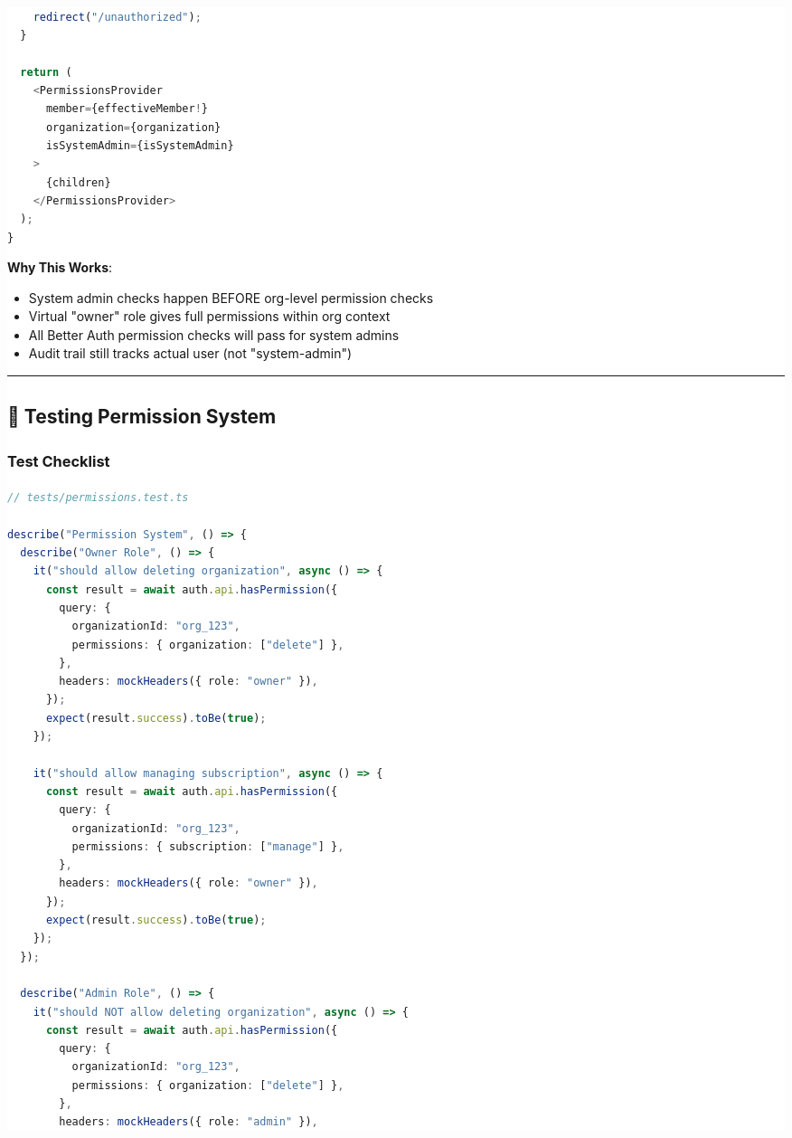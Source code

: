 ```typescript
    redirect("/unauthorized");
  }

  return (
    <PermissionsProvider
      member={effectiveMember!}
      organization={organization}
      isSystemAdmin={isSystemAdmin}
    >
      {children}
    </PermissionsProvider>
  );
}
```

**Why This Works**:
- System admin checks happen BEFORE org-level permission checks
- Virtual "owner" role gives full permissions within org context
- All Better Auth permission checks will pass for system admins
- Audit trail still tracks actual user (not "system-admin")

---

## 🧪 Testing Permission System

### Test Checklist

```typescript
// tests/permissions.test.ts

describe("Permission System", () => {
  describe("Owner Role", () => {
    it("should allow deleting organization", async () => {
      const result = await auth.api.hasPermission({
        query: {
          organizationId: "org_123",
          permissions: { organization: ["delete"] },
        },
        headers: mockHeaders({ role: "owner" }),
      });
      expect(result.success).toBe(true);
    });

    it("should allow managing subscription", async () => {
      const result = await auth.api.hasPermission({
        query: {
          organizationId: "org_123",
          permissions: { subscription: ["manage"] },
        },
        headers: mockHeaders({ role: "owner" }),
      });
      expect(result.success).toBe(true);
    });
  });

  describe("Admin Role", () => {
    it("should NOT allow deleting organization", async () => {
      const result = await auth.api.hasPermission({
        query: {
          organizationId: "org_123",
          permissions: { organization: ["delete"] },
        },
        headers: mockHeaders({ role: "admin" }),
```